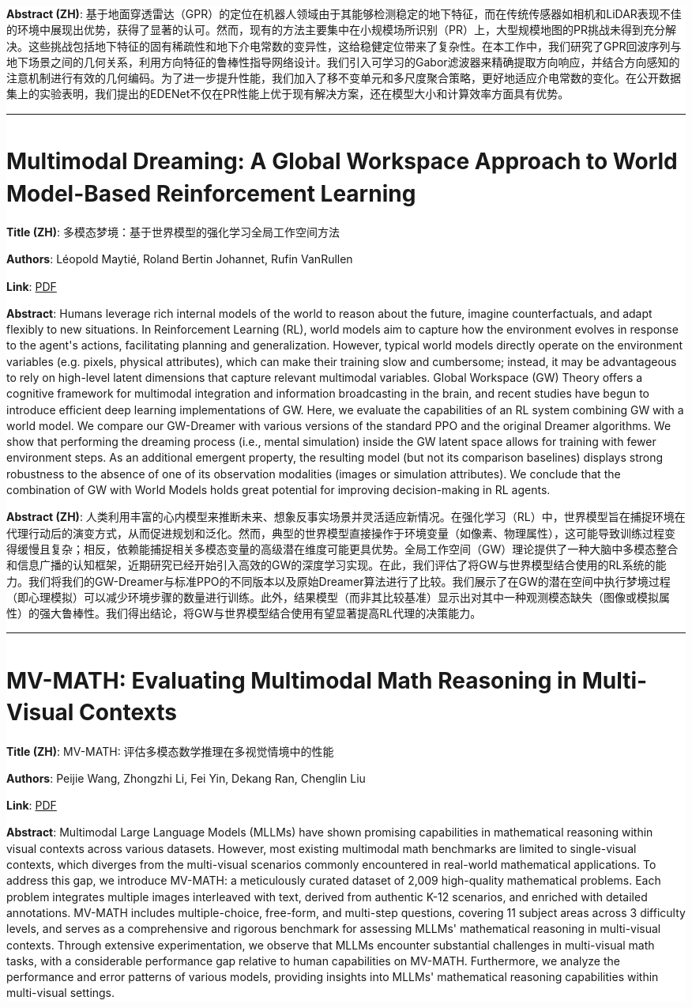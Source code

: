**Abstract (ZH)**: 基于地面穿透雷达（GPR）的定位在机器人领域由于其能够检测稳定的地下特征，而在传统传感器如相机和LiDAR表现不佳的环境中展现出优势，获得了显著的认可。然而，现有的方法主要集中在小规模场所识别（PR）上，大型规模地图的PR挑战未得到充分解决。这些挑战包括地下特征的固有稀疏性和地下介电常数的变异性，这给稳健定位带来了复杂性。在本工作中，我们研究了GPR回波序列与地下场景之间的几何关系，利用方向特征的鲁棒性指导网络设计。我们引入可学习的Gabor滤波器来精确提取方向响应，并结合方向感知的注意机制进行有效的几何编码。为了进一步提升性能，我们加入了移不变单元和多尺度聚合策略，更好地适应介电常数的变化。在公开数据集上的实验表明，我们提出的EDENet不仅在PR性能上优于现有解决方案，还在模型大小和计算效率方面具有优势。 

---
# Multimodal Dreaming: A Global Workspace Approach to World Model-Based Reinforcement Learning 

**Title (ZH)**: 多模态梦境：基于世界模型的强化学习全局工作空间方法 

**Authors**: Léopold Maytié, Roland Bertin Johannet, Rufin VanRullen  

**Link**: [PDF](https://arxiv.org/pdf/2502.21142)  

**Abstract**: Humans leverage rich internal models of the world to reason about the future, imagine counterfactuals, and adapt flexibly to new situations. In Reinforcement Learning (RL), world models aim to capture how the environment evolves in response to the agent's actions, facilitating planning and generalization. However, typical world models directly operate on the environment variables (e.g. pixels, physical attributes), which can make their training slow and cumbersome; instead, it may be advantageous to rely on high-level latent dimensions that capture relevant multimodal variables. Global Workspace (GW) Theory offers a cognitive framework for multimodal integration and information broadcasting in the brain, and recent studies have begun to introduce efficient deep learning implementations of GW. Here, we evaluate the capabilities of an RL system combining GW with a world model. We compare our GW-Dreamer with various versions of the standard PPO and the original Dreamer algorithms. We show that performing the dreaming process (i.e., mental simulation) inside the GW latent space allows for training with fewer environment steps. As an additional emergent property, the resulting model (but not its comparison baselines) displays strong robustness to the absence of one of its observation modalities (images or simulation attributes). We conclude that the combination of GW with World Models holds great potential for improving decision-making in RL agents. 

**Abstract (ZH)**: 人类利用丰富的心内模型来推断未来、想象反事实场景并灵活适应新情况。在强化学习（RL）中，世界模型旨在捕捉环境在代理行动后的演变方式，从而促进规划和泛化。然而，典型的世界模型直接操作于环境变量（如像素、物理属性），这可能导致训练过程变得缓慢且复杂；相反，依赖能捕捉相关多模态变量的高级潜在维度可能更具优势。全局工作空间（GW）理论提供了一种大脑中多模态整合和信息广播的认知框架，近期研究已经开始引入高效的GW的深度学习实现。在此，我们评估了将GW与世界模型结合使用的RL系统的能力。我们将我们的GW-Dreamer与标准PPO的不同版本以及原始Dreamer算法进行了比较。我们展示了在GW的潜在空间中执行梦境过程（即心理模拟）可以减少环境步骤的数量进行训练。此外，结果模型（而非其比较基准）显示出对其中一种观测模态缺失（图像或模拟属性）的强大鲁棒性。我们得出结论，将GW与世界模型结合使用有望显著提高RL代理的决策能力。 

---
# MV-MATH: Evaluating Multimodal Math Reasoning in Multi-Visual Contexts 

**Title (ZH)**: MV-MATH: 评估多模态数学推理在多视觉情境中的性能 

**Authors**: Peijie Wang, Zhongzhi Li, Fei Yin, Dekang Ran, Chenglin Liu  

**Link**: [PDF](https://arxiv.org/pdf/2502.20808)  

**Abstract**: Multimodal Large Language Models (MLLMs) have shown promising capabilities in mathematical reasoning within visual contexts across various datasets. However, most existing multimodal math benchmarks are limited to single-visual contexts, which diverges from the multi-visual scenarios commonly encountered in real-world mathematical applications. To address this gap, we introduce MV-MATH: a meticulously curated dataset of 2,009 high-quality mathematical problems. Each problem integrates multiple images interleaved with text, derived from authentic K-12 scenarios, and enriched with detailed annotations. MV-MATH includes multiple-choice, free-form, and multi-step questions, covering 11 subject areas across 3 difficulty levels, and serves as a comprehensive and rigorous benchmark for assessing MLLMs' mathematical reasoning in multi-visual contexts. Through extensive experimentation, we observe that MLLMs encounter substantial challenges in multi-visual math tasks, with a considerable performance gap relative to human capabilities on MV-MATH. Furthermore, we analyze the performance and error patterns of various models, providing insights into MLLMs' mathematical reasoning capabilities within multi-visual settings. 
